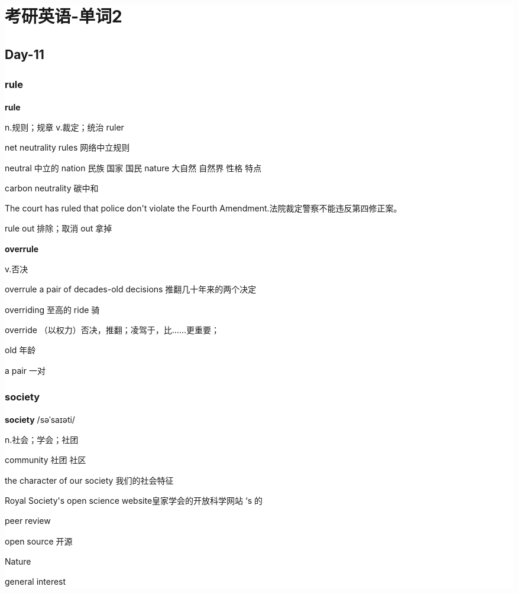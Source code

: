 # 考研英语-单词2



## Day-11



### rule

**rule**

n.规则；规章   v.裁定；统治   ruler

net neutrality rules 网络中立规则 

neutral  中立的     nation 民族 国家 国民     nature 大自然 自然界 性格 特点

carbon neutrality 碳中和

The court has ruled that police don't violate the Fourth Amendment.法院裁定警察不能违反第四修正案。

rule out  排除；取消   out 拿掉



**overrule**

v.否决

overrule a pair of decades-old decisions 推翻几十年来的两个决定

overriding  至高的     ride 骑

override  （以权力）否决，推翻；凌驾于，比……更重要；

old 年龄

a pair 一对



### society

**society**     /səˈsaɪəti/

n.社会；学会；社团

community  社团 社区

the character of our society 我们的社会特征 

Royal Society's open science website皇家学会的开放科学网站  ‘s 的

peer review

open source  开源  

Nature

general interest

